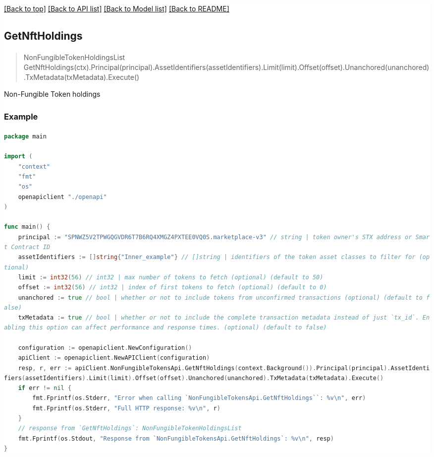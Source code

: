 [[Back to top]](#) [[Back to API list]](../README.md#documentation-for-api-endpoints)
[[Back to Model list]](../README.md#documentation-for-models)
[[Back to README]](../README.md)


## GetNftHoldings

> NonFungibleTokenHoldingsList GetNftHoldings(ctx).Principal(principal).AssetIdentifiers(assetIdentifiers).Limit(limit).Offset(offset).Unanchored(unanchored).TxMetadata(txMetadata).Execute()

Non-Fungible Token holdings



### Example

```go
package main

import (
    "context"
    "fmt"
    "os"
    openapiclient "./openapi"
)

func main() {
    principal := "SPNWZ5V2TPWGQGVDR6T7B6RQ4XMGZ4PXTEE0VQ0S.marketplace-v3" // string | token owner's STX address or Smart Contract ID
    assetIdentifiers := []string{"Inner_example"} // []string | identifiers of the token asset classes to filter for (optional)
    limit := int32(56) // int32 | max number of tokens to fetch (optional) (default to 50)
    offset := int32(56) // int32 | index of first tokens to fetch (optional) (default to 0)
    unanchored := true // bool | whether or not to include tokens from unconfirmed transactions (optional) (default to false)
    txMetadata := true // bool | whether or not to include the complete transaction metadata instead of just `tx_id`. Enabling this option can affect performance and response times. (optional) (default to false)

    configuration := openapiclient.NewConfiguration()
    apiClient := openapiclient.NewAPIClient(configuration)
    resp, r, err := apiClient.NonFungibleTokensApi.GetNftHoldings(context.Background()).Principal(principal).AssetIdentifiers(assetIdentifiers).Limit(limit).Offset(offset).Unanchored(unanchored).TxMetadata(txMetadata).Execute()
    if err != nil {
        fmt.Fprintf(os.Stderr, "Error when calling `NonFungibleTokensApi.GetNftHoldings``: %v\n", err)
        fmt.Fprintf(os.Stderr, "Full HTTP response: %v\n", r)
    }
    // response from `GetNftHoldings`: NonFungibleTokenHoldingsList
    fmt.Fprintf(os.Stdout, "Response from `NonFungibleTokensApi.GetNftHoldings`: %v\n", resp)
}
```
